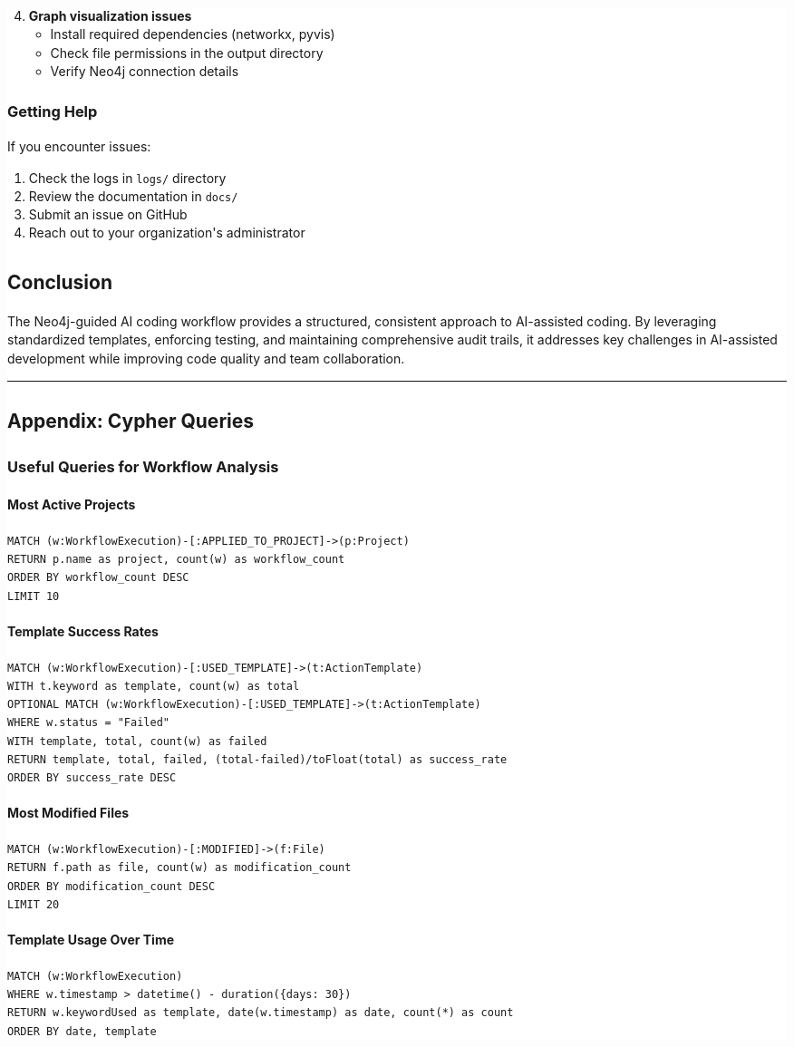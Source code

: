 4. **Graph visualization issues**
   - Install required dependencies (networkx, pyvis)
   - Check file permissions in the output directory
   - Verify Neo4j connection details

### Getting Help

If you encounter issues:

1. Check the logs in `logs/` directory
2. Review the documentation in `docs/`
3. Submit an issue on GitHub
4. Reach out to your organization's administrator

## Conclusion

The Neo4j-guided AI coding workflow provides a structured, consistent approach to AI-assisted coding. By leveraging standardized templates, enforcing testing, and maintaining comprehensive audit trails, it addresses key challenges in AI-assisted development while improving code quality and team collaboration.

---

## Appendix: Cypher Queries

### Useful Queries for Workflow Analysis

#### Most Active Projects

```cypher
MATCH (w:WorkflowExecution)-[:APPLIED_TO_PROJECT]->(p:Project)
RETURN p.name as project, count(w) as workflow_count
ORDER BY workflow_count DESC
LIMIT 10
```

#### Template Success Rates

```cypher
MATCH (w:WorkflowExecution)-[:USED_TEMPLATE]->(t:ActionTemplate)
WITH t.keyword as template, count(w) as total
OPTIONAL MATCH (w:WorkflowExecution)-[:USED_TEMPLATE]->(t:ActionTemplate)
WHERE w.status = "Failed"
WITH template, total, count(w) as failed
RETURN template, total, failed, (total-failed)/toFloat(total) as success_rate
ORDER BY success_rate DESC
```

#### Most Modified Files

```cypher
MATCH (w:WorkflowExecution)-[:MODIFIED]->(f:File)
RETURN f.path as file, count(w) as modification_count
ORDER BY modification_count DESC
LIMIT 20
```

#### Template Usage Over Time

```cypher
MATCH (w:WorkflowExecution)
WHERE w.timestamp > datetime() - duration({days: 30})
RETURN w.keywordUsed as template, date(w.timestamp) as date, count(*) as count
ORDER BY date, template
```
